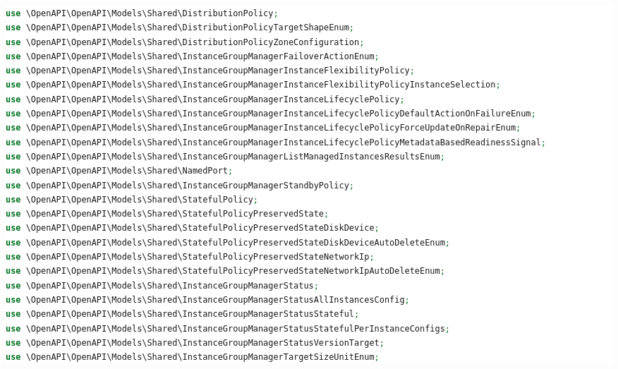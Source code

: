 ```php
use \OpenAPI\OpenAPI\Models\Shared\DistributionPolicy;
use \OpenAPI\OpenAPI\Models\Shared\DistributionPolicyTargetShapeEnum;
use \OpenAPI\OpenAPI\Models\Shared\DistributionPolicyZoneConfiguration;
use \OpenAPI\OpenAPI\Models\Shared\InstanceGroupManagerFailoverActionEnum;
use \OpenAPI\OpenAPI\Models\Shared\InstanceGroupManagerInstanceFlexibilityPolicy;
use \OpenAPI\OpenAPI\Models\Shared\InstanceGroupManagerInstanceFlexibilityPolicyInstanceSelection;
use \OpenAPI\OpenAPI\Models\Shared\InstanceGroupManagerInstanceLifecyclePolicy;
use \OpenAPI\OpenAPI\Models\Shared\InstanceGroupManagerInstanceLifecyclePolicyDefaultActionOnFailureEnum;
use \OpenAPI\OpenAPI\Models\Shared\InstanceGroupManagerInstanceLifecyclePolicyForceUpdateOnRepairEnum;
use \OpenAPI\OpenAPI\Models\Shared\InstanceGroupManagerInstanceLifecyclePolicyMetadataBasedReadinessSignal;
use \OpenAPI\OpenAPI\Models\Shared\InstanceGroupManagerListManagedInstancesResultsEnum;
use \OpenAPI\OpenAPI\Models\Shared\NamedPort;
use \OpenAPI\OpenAPI\Models\Shared\InstanceGroupManagerStandbyPolicy;
use \OpenAPI\OpenAPI\Models\Shared\StatefulPolicy;
use \OpenAPI\OpenAPI\Models\Shared\StatefulPolicyPreservedState;
use \OpenAPI\OpenAPI\Models\Shared\StatefulPolicyPreservedStateDiskDevice;
use \OpenAPI\OpenAPI\Models\Shared\StatefulPolicyPreservedStateDiskDeviceAutoDeleteEnum;
use \OpenAPI\OpenAPI\Models\Shared\StatefulPolicyPreservedStateNetworkIp;
use \OpenAPI\OpenAPI\Models\Shared\StatefulPolicyPreservedStateNetworkIpAutoDeleteEnum;
use \OpenAPI\OpenAPI\Models\Shared\InstanceGroupManagerStatus;
use \OpenAPI\OpenAPI\Models\Shared\InstanceGroupManagerStatusAllInstancesConfig;
use \OpenAPI\OpenAPI\Models\Shared\InstanceGroupManagerStatusStateful;
use \OpenAPI\OpenAPI\Models\Shared\InstanceGroupManagerStatusStatefulPerInstanceConfigs;
use \OpenAPI\OpenAPI\Models\Shared\InstanceGroupManagerStatusVersionTarget;
use \OpenAPI\OpenAPI\Models\Shared\InstanceGroupManagerTargetSizeUnitEnum;
